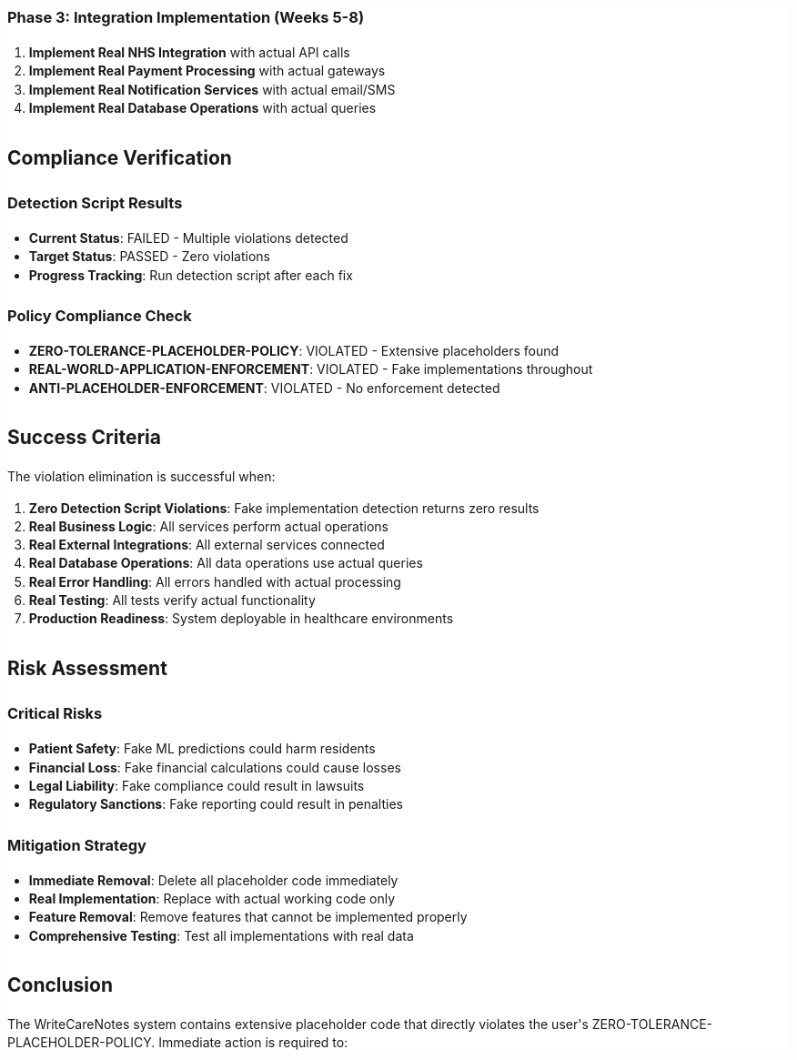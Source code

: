 ### Phase 3: Integration Implementation (Weeks 5-8)

1. **Implement Real NHS Integration** with actual API calls
2. **Implement Real Payment Processing** with actual gateways
3. **Implement Real Notification Services** with actual email/SMS
4. **Implement Real Database Operations** with actual queries

## Compliance Verification

### Detection Script Results
- **Current Status**: FAILED - Multiple violations detected
- **Target Status**: PASSED - Zero violations
- **Progress Tracking**: Run detection script after each fix

### Policy Compliance Check
- **ZERO-TOLERANCE-PLACEHOLDER-POLICY**: VIOLATED - Extensive placeholders found
- **REAL-WORLD-APPLICATION-ENFORCEMENT**: VIOLATED - Fake implementations throughout
- **ANTI-PLACEHOLDER-ENFORCEMENT**: VIOLATED - No enforcement detected

## Success Criteria

The violation elimination is successful when:

1. **Zero Detection Script Violations**: Fake implementation detection returns zero results
2. **Real Business Logic**: All services perform actual operations
3. **Real External Integrations**: All external services connected
4. **Real Database Operations**: All data operations use actual queries
5. **Real Error Handling**: All errors handled with actual processing
6. **Real Testing**: All tests verify actual functionality
7. **Production Readiness**: System deployable in healthcare environments

## Risk Assessment

### Critical Risks
- **Patient Safety**: Fake ML predictions could harm residents
- **Financial Loss**: Fake financial calculations could cause losses
- **Legal Liability**: Fake compliance could result in lawsuits
- **Regulatory Sanctions**: Fake reporting could result in penalties

### Mitigation Strategy
- **Immediate Removal**: Delete all placeholder code immediately
- **Real Implementation**: Replace with actual working code only
- **Feature Removal**: Remove features that cannot be implemented properly
- **Comprehensive Testing**: Test all implementations with real data

## Conclusion

The WriteCareNotes system contains extensive placeholder code that directly violates the user's ZERO-TOLERANCE-PLACEHOLDER-POLICY. Immediate action is required to:
